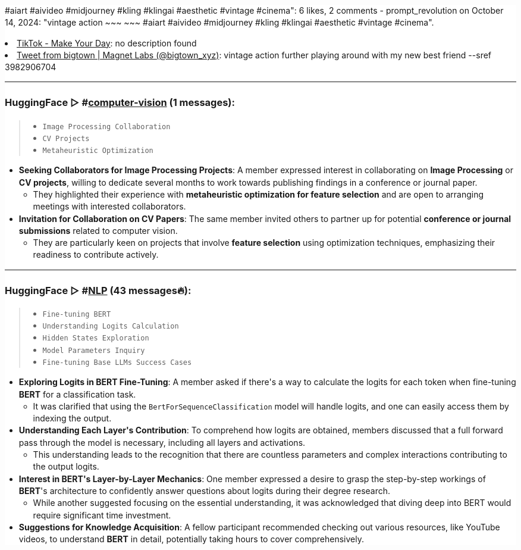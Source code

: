 ~~~
~~~

#aiart #aivideo #midjourney #kling #klingai #aesthetic #vintage #cinema&quot;</a>: 6 likes, 2 comments - prompt_revolution on October 14, 2024: &quot;vintage action  ~~~ ~~~  #aiart #aivideo #midjourney #kling #klingai #aesthetic #vintage #cinema&quot;. </li><li><a href="https://vm.tiktok.com/ZGdeTyj92/">TikTok - Make Your Day</a>: no description found</li><li><a href="https://x.com/bigtown_xyz/status/1845883546541740513?t=2-S8s-VnM1Zee3E04BRIww&s=19">Tweet from bigtown | Magnet Labs (@bigtown_xyz)</a>: vintage action  further playing around with my new best friend --sref 3982906704
</li>
</ul>

</div>
  

---


### **HuggingFace ▷ #[computer-vision](https://discord.com/channels/879548962464493619/922424143113232404/1295419635507793991)** (1 messages): 

> - `Image Processing Collaboration`
> - `CV Projects`
> - `Metaheuristic Optimization` 


- **Seeking Collaborators for Image Processing Projects**: A member expressed interest in collaborating on **Image Processing** or **CV projects**, willing to dedicate several months to work towards publishing findings in a conference or journal paper.
   - They highlighted their experience with **metaheuristic optimization for feature selection** and are open to arranging meetings with interested collaborators.
- **Invitation for Collaboration on CV Papers**: The same member invited others to partner up for potential **conference or journal submissions** related to computer vision.
   - They are particularly keen on projects that involve **feature selection** using optimization techniques, emphasizing their readiness to contribute actively.


  

---


### **HuggingFace ▷ #[NLP](https://discord.com/channels/879548962464493619/922424173916196955/1294693480492302337)** (43 messages🔥): 

> - `Fine-tuning BERT`
> - `Understanding Logits Calculation`
> - `Hidden States Exploration`
> - `Model Parameters Inquiry`
> - `Fine-tuning Base LLMs Success Cases` 


- **Exploring Logits in BERT Fine-Tuning**: A member asked if there's a way to calculate the logits for each token when fine-tuning **BERT** for a classification task.
   - It was clarified that using the `BertForSequenceClassification` model will handle logits, and one can easily access them by indexing the output.
- **Understanding Each Layer's Contribution**: To comprehend how logits are obtained, members discussed that a full forward pass through the model is necessary, including all layers and activations.
   - This understanding leads to the recognition that there are countless parameters and complex interactions contributing to the output logits.
- **Interest in BERT's Layer-by-Layer Mechanics**: One member expressed a desire to grasp the step-by-step workings of **BERT**'s architecture to confidently answer questions about logits during their degree research.
   - While another suggested focusing on the essential understanding, it was acknowledged that diving deep into BERT would require significant time investment.
- **Suggestions for Knowledge Acquisition**: A fellow participant recommended checking out various resources, like YouTube videos, to understand **BERT** in detail, potentially taking hours to cover comprehensively.